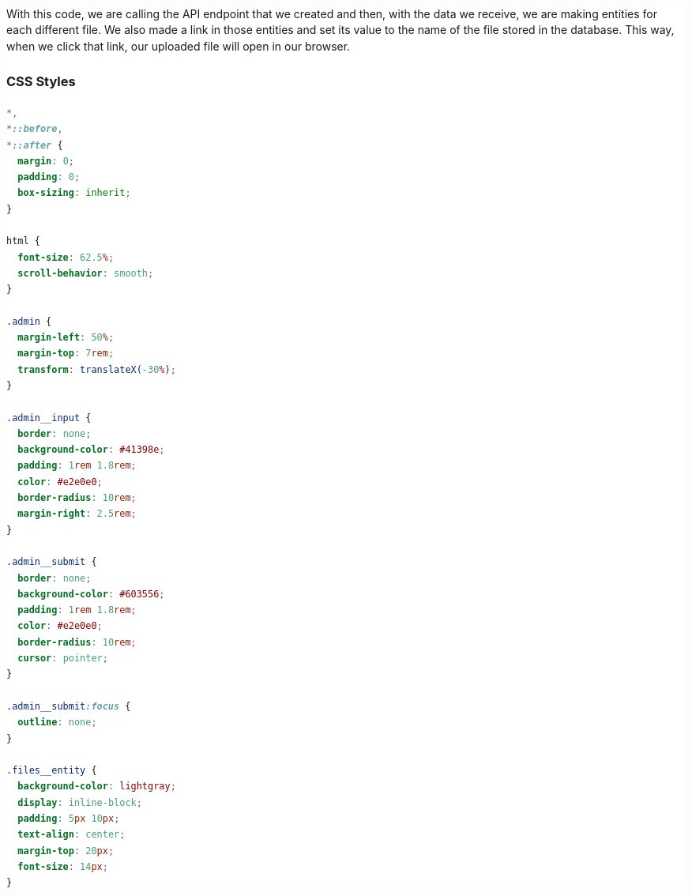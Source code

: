 With this code, we are calling the API endpoint that we created and then, with the data we receive, we are making entities for each different file. We also made a link in those entities and set its value to the name of the file stored in the database. This way, when we click that link, our uploaded file will open in our browser.

### CSS Styles

```css
*,
*::before,
*::after {
  margin: 0;
  padding: 0;
  box-sizing: inherit;
}

html {
  font-size: 62.5%;
  scroll-behavior: smooth;
}

.admin {
  margin-left: 50%;
  margin-top: 7rem;
  transform: translateX(-30%);
}

.admin__input {
  border: none;
  background-color: #41398e;
  padding: 1rem 1.8rem;
  color: #e2e0e0;
  border-radius: 10rem;
  margin-right: 2.5rem;
}

.admin__submit {
  border: none;
  background-color: #603556;
  padding: 1rem 1.8rem;
  color: #e2e0e0;
  border-radius: 10rem;
  cursor: pointer;
}

.admin__submit:focus {
  outline: none;
}

.files__entity {
  background-color: lightgray;
  display: inline-block;
  padding: 5px 10px;
  text-align: center;
  margin-top: 20px;
  font-size: 14px;
}
```
